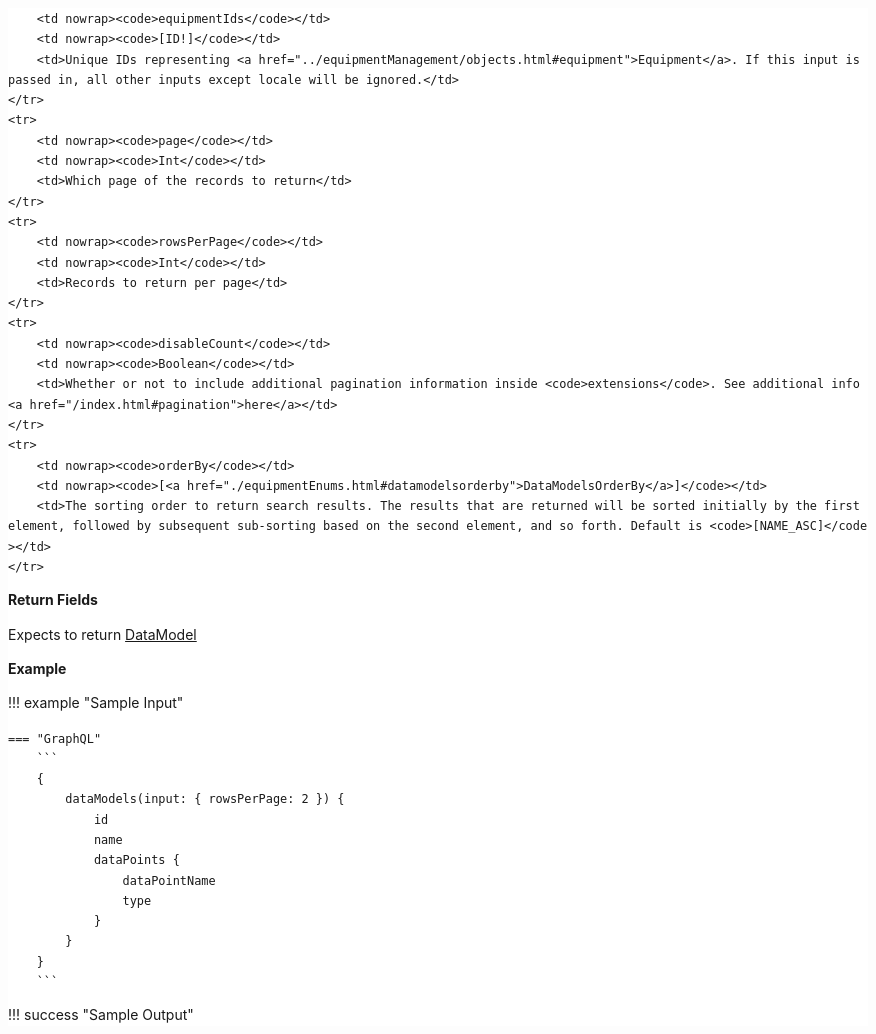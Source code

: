         <td nowrap><code>equipmentIds</code></td>
        <td nowrap><code>[ID!]</code></td>
        <td>Unique IDs representing <a href="../equipmentManagement/objects.html#equipment">Equipment</a>. If this input is passed in, all other inputs except locale will be ignored.</td>
    </tr>
    <tr>
        <td nowrap><code>page</code></td>
        <td nowrap><code>Int</code></td>
        <td>Which page of the records to return</td>
    </tr>
    <tr>
        <td nowrap><code>rowsPerPage</code></td>
        <td nowrap><code>Int</code></td>
        <td>Records to return per page</td>
    </tr>
    <tr>
        <td nowrap><code>disableCount</code></td>
        <td nowrap><code>Boolean</code></td>
        <td>Whether or not to include additional pagination information inside <code>extensions</code>. See additional info <a href="/index.html#pagination">here</a></td>
    </tr>
    <tr>
        <td nowrap><code>orderBy</code></td>
        <td nowrap><code>[<a href="./equipmentEnums.html#datamodelsorderby">DataModelsOrderBy</a>]</code></td>
        <td>The sorting order to return search results. The results that are returned will be sorted initially by the first element, followed by subsequent sub-sorting based on the second element, and so forth. Default is <code>[NAME_ASC]</code></td>
    </tr>
</table>

**Return Fields**

Expects to return [DataModel](./equipmentObjects.md#datamodel)

**Example**

!!! example "Sample Input"

    === "GraphQL"
        ```
        {
            dataModels(input: { rowsPerPage: 2 }) {
                id
                name
                dataPoints {
                    dataPointName
                    type
                }
            }
        }
        ```

!!! success "Sample Output"
